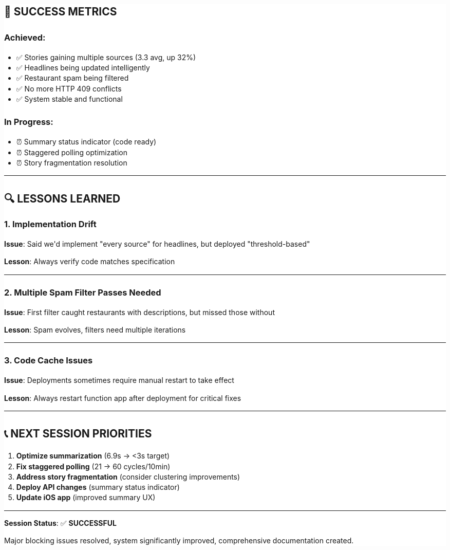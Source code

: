 
## 🎯 SUCCESS METRICS

### **Achieved**:
- ✅ Stories gaining multiple sources (3.3 avg, up 32%)
- ✅ Headlines being updated intelligently
- ✅ Restaurant spam being filtered
- ✅ No more HTTP 409 conflicts
- ✅ System stable and functional

### **In Progress**:
- ⏰ Summary status indicator (code ready)
- ⏰ Staggered polling optimization
- ⏰ Story fragmentation resolution

---

## 🔍 LESSONS LEARNED

### **1. Implementation Drift**

**Issue**: Said we'd implement "every source" for headlines, but deployed "threshold-based"

**Lesson**: Always verify code matches specification

---

### **2. Multiple Spam Filter Passes Needed**

**Issue**: First filter caught restaurants with descriptions, but missed those without

**Lesson**: Spam evolves, filters need multiple iterations

---

### **3. Code Cache Issues**

**Issue**: Deployments sometimes require manual restart to take effect

**Lesson**: Always restart function app after deployment for critical fixes

---

## 📞 NEXT SESSION PRIORITIES

1. **Optimize summarization** (6.9s → <3s target)
2. **Fix staggered polling** (21 → 60 cycles/10min)
3. **Address story fragmentation** (consider clustering improvements)
4. **Deploy API changes** (summary status indicator)
5. **Update iOS app** (improved summary UX)

---

**Session Status**: ✅ **SUCCESSFUL**

Major blocking issues resolved, system significantly improved, comprehensive documentation created.


